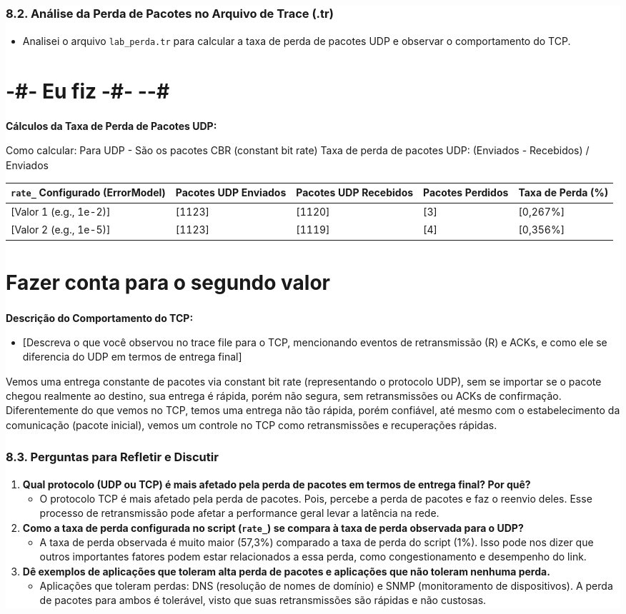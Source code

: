 ### **8.2. Análise da Perda de Pacotes no Arquivo de Trace (.tr)**

*   Analisei o arquivo `lab_perda.tr` para calcular a taxa de perda de pacotes UDP e observar o comportamento do TCP.

# -#- Eu fiz -#- --#

**Cálculos da Taxa de Perda de Pacotes UDP:**

Como calcular:
Para UDP - São os pacotes CBR (constant bit rate)
Taxa de perda de pacotes UDP:
(Enviados - Recebidos) / Enviados

| `rate_` Configurado (ErrorModel) | Pacotes UDP Enviados | Pacotes UDP Recebidos | Pacotes Perdidos | Taxa de Perda (%) |
| :------------------------------- | :------------------- | :-------------------- | :--------------- | :---------------- |
| [Valor 1 (e.g., 1e-2)]           | [1123]               | [1120]                | [3]              | [0,267%]          |
| [Valor 2 (e.g., 1e-5)]           | [1123]               | [1119]                | [4]              | [0,356%]          |


# Fazer conta para o segundo valor

**Descrição do Comportamento do TCP:**
*   [Descreva o que você observou no trace file para o TCP, mencionando eventos de retransmissão (R) e ACKs, e como ele se diferencia do UDP em termos de entrega final]

Vemos uma entrega constante de pacotes via constant bit rate (representando o protocolo UDP), sem se importar se o pacote chegou realmente ao destino, sua entrega é rápida, porém não segura, sem retransmissões ou ACKs de confirmação. Diferentemente do que vemos no TCP, temos uma entrega não tão rápida, porém confiável, até mesmo com o estabelecimento da comunicação (pacote inicial), vemos um controle no TCP como retransmissões e recuperações rápidas.

### **8.3. Perguntas para Refletir e Discutir**

1.  **Qual protocolo (UDP ou TCP) é mais afetado pela perda de pacotes em termos de entrega final? Por quê?**
    *   O protocolo TCP é mais afetado pela perda de pacotes. Pois, percebe a perda de pacotes e faz o reenvio deles. Esse processo de retransmissão pode afetar a performance geral levar a latência na rede.
2.  **Como a taxa de perda configurada no script (`rate_`) se compara à taxa de perda observada para o UDP?**
    *   A taxa de perda observada é muito maior (57,3%) comparado a taxa de perda do script (1%). Isso pode nos dizer que outros importantes fatores podem estar relacionados a essa perda, como congestionamento e desempenho do link.
3.  **Dê exemplos de aplicações que toleram alta perda de pacotes e aplicações que não toleram nenhuma perda.**
    *   Aplicações que toleram perdas:
    DNS (resolução de nomes de domínio) e SNMP (monitoramento de dispositivos). A perda de pacotes para ambos é tolerável, visto que suas retransmissões são rápidas e não custosas.
